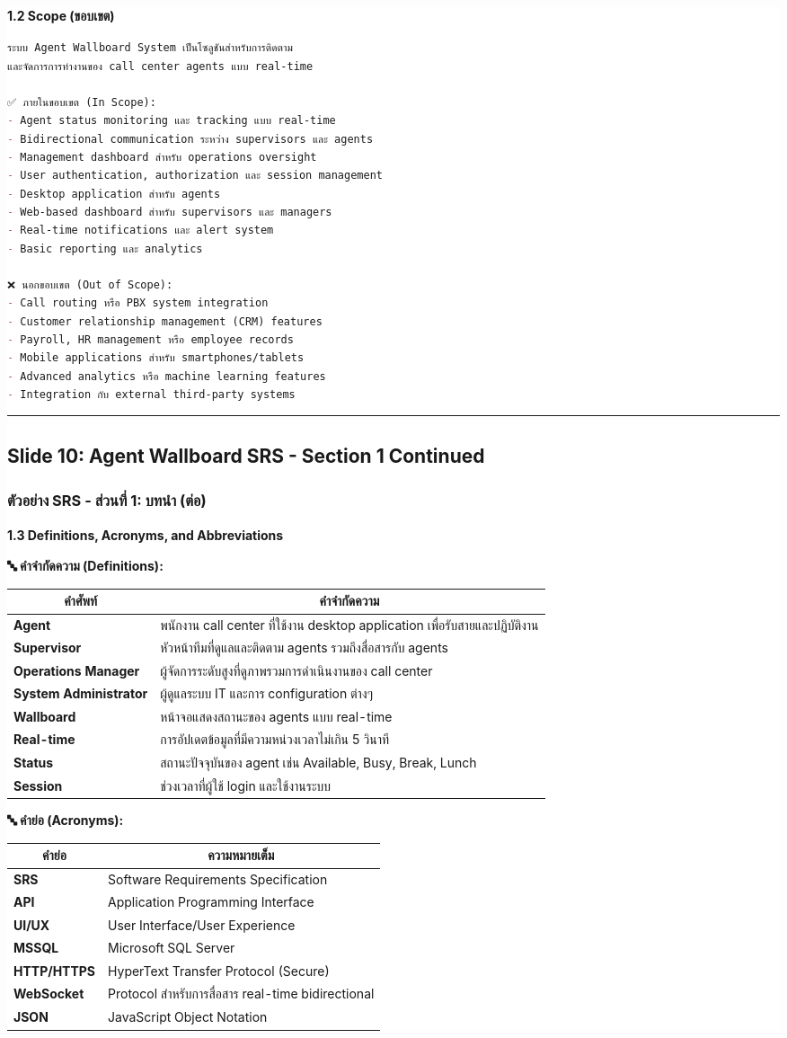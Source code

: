 **1.2 Scope (ขอบเขต)**
```markdown
ระบบ Agent Wallboard System เป็นโซลูชันสำหรับการติดตาม
และจัดการการทำงานของ call center agents แบบ real-time

✅ ภายในขอบเขต (In Scope):
- Agent status monitoring และ tracking แบบ real-time
- Bidirectional communication ระหว่าง supervisors และ agents  
- Management dashboard สำหรับ operations oversight
- User authentication, authorization และ session management
- Desktop application สำหรับ agents
- Web-based dashboard สำหรับ supervisors และ managers
- Real-time notifications และ alert system
- Basic reporting และ analytics

❌ นอกขอบเขต (Out of Scope):
- Call routing หรือ PBX system integration
- Customer relationship management (CRM) features
- Payroll, HR management หรือ employee records
- Mobile applications สำหรับ smartphones/tablets
- Advanced analytics หรือ machine learning features
- Integration กับ external third-party systems
```

---

## Slide 10: Agent Wallboard SRS - Section 1 Continued
### ตัวอย่าง SRS - ส่วนที่ 1: บทนำ (ต่อ)

**1.3 Definitions, Acronyms, and Abbreviations**

**🔤 คำจำกัดความ (Definitions):**

| คำศัพท์ | คำจำกัดความ |
|--------|-------------|
| **Agent** | พนักงาน call center ที่ใช้งาน desktop application เพื่อรับสายและปฏิบัติงาน |
| **Supervisor** | หัวหน้าทีมที่ดูแลและติดตาม agents รวมถึงสื่อสารกับ agents |
| **Operations Manager** | ผู้จัดการระดับสูงที่ดูภาพรวมการดำเนินงานของ call center |
| **System Administrator** | ผู้ดูแลระบบ IT และการ configuration ต่างๆ |
| **Wallboard** | หน้าจอแสดงสถานะของ agents แบบ real-time |
| **Real-time** | การอัปเดตข้อมูลที่มีความหน่วงเวลาไม่เกิน 5 วินาที |
| **Status** | สถานะปัจจุบันของ agent เช่น Available, Busy, Break, Lunch |
| **Session** | ช่วงเวลาที่ผู้ใช้ login และใช้งานระบบ |

**🔤 คำย่อ (Acronyms):**

| คำย่อ | ความหมายเต็ม |
|-------|---------------|
| **SRS** | Software Requirements Specification |
| **API** | Application Programming Interface |
| **UI/UX** | User Interface/User Experience |
| **MSSQL** | Microsoft SQL Server |
| **HTTP/HTTPS** | HyperText Transfer Protocol (Secure) |
| **WebSocket** | Protocol สำหรับการสื่อสาร real-time bidirectional |
| **JSON** | JavaScript Object Notation |